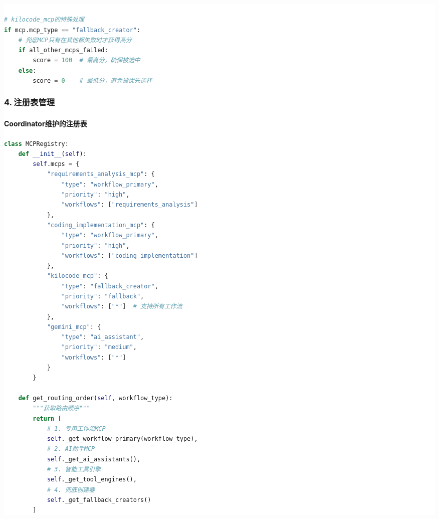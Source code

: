 ```python

# kilocode_mcp的特殊处理
if mcp.mcp_type == "fallback_creator":
    # 兜底MCP只有在其他都失败时才获得高分
    if all_other_mcps_failed:
        score = 100  # 最高分，确保被选中
    else:
        score = 0    # 最低分，避免被优先选择
```

### 4. 注册表管理

#### **Coordinator维护的注册表**
```python
class MCPRegistry:
    def __init__(self):
        self.mcps = {
            "requirements_analysis_mcp": {
                "type": "workflow_primary",
                "priority": "high",
                "workflows": ["requirements_analysis"]
            },
            "coding_implementation_mcp": {
                "type": "workflow_primary", 
                "priority": "high",
                "workflows": ["coding_implementation"]
            },
            "kilocode_mcp": {
                "type": "fallback_creator",
                "priority": "fallback",
                "workflows": ["*"]  # 支持所有工作流
            },
            "gemini_mcp": {
                "type": "ai_assistant",
                "priority": "medium",
                "workflows": ["*"]
            }
        }
    
    def get_routing_order(self, workflow_type):
        """获取路由顺序"""
        return [
            # 1. 专用工作流MCP
            self._get_workflow_primary(workflow_type),
            # 2. AI助手MCP
            self._get_ai_assistants(),
            # 3. 智能工具引擎
            self._get_tool_engines(),
            # 4. 兜底创建器
            self._get_fallback_creators()
        ]
```
